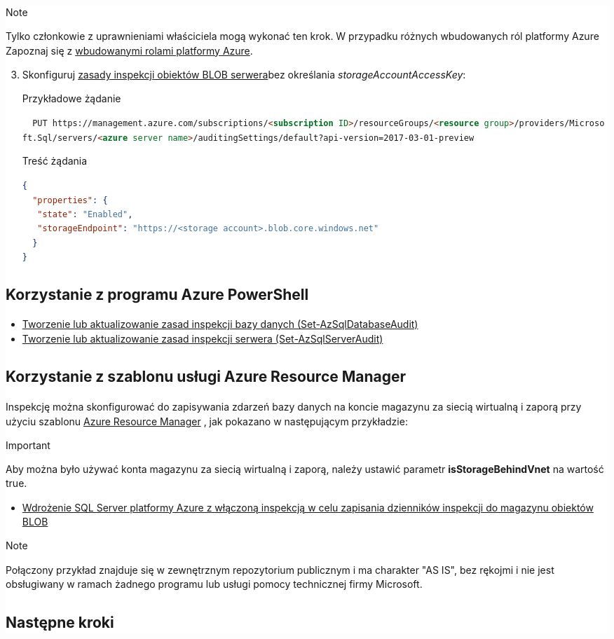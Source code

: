    > [!NOTE]
   > Tylko członkowie z uprawnieniami właściciela mogą wykonać ten krok. W przypadku różnych wbudowanych ról platformy Azure Zapoznaj się z [wbudowanymi rolami platformy Azure](../../role-based-access-control/built-in-roles.md).

3. Skonfiguruj [zasady inspekcji obiektów BLOB serwera](/rest/api/sql/server%20auditing%20settings/createorupdate)bez określania *storageAccountAccessKey*:

   Przykładowe żądanie

   ```html
     PUT https://management.azure.com/subscriptions/<subscription ID>/resourceGroups/<resource group>/providers/Microsoft.Sql/servers/<azure server name>/auditingSettings/default?api-version=2017-03-01-preview
   ```

   Treść żądania

   ```json
   {
     "properties": {
      "state": "Enabled",
      "storageEndpoint": "https://<storage account>.blob.core.windows.net"
     }
   }
   ```

## <a name="using-azure-powershell"></a>Korzystanie z programu Azure PowerShell

- [Tworzenie lub aktualizowanie zasad inspekcji bazy danych (Set-AzSqlDatabaseAudit)](/powershell/module/az.sql/set-azsqldatabaseaudit)
- [Tworzenie lub aktualizowanie zasad inspekcji serwera (Set-AzSqlServerAudit)](/powershell/module/az.sql/set-azsqlserveraudit)

## <a name="using-azure-resource-manager-template"></a>Korzystanie z szablonu usługi Azure Resource Manager

Inspekcję można skonfigurować do zapisywania zdarzeń bazy danych na koncie magazynu za siecią wirtualną i zaporą przy użyciu szablonu [Azure Resource Manager](../../azure-resource-manager/management/overview.md) , jak pokazano w następującym przykładzie:

> [!IMPORTANT]
> Aby można było używać konta magazynu za siecią wirtualną i zaporą, należy ustawić parametr **isStorageBehindVnet** na wartość true.

- [Wdrożenie SQL Server platformy Azure z włączoną inspekcją w celu zapisania dzienników inspekcji do magazynu obiektów BLOB](https://azure.microsoft.com/resources/templates/201-sql-auditing-server-policy-to-blob-storage)

> [!NOTE]
> Połączony przykład znajduje się w zewnętrznym repozytorium publicznym i ma charakter "AS IS", bez rękojmi i nie jest obsługiwany w ramach żadnego programu lub usługi pomocy technicznej firmy Microsoft.

## <a name="next-steps"></a>Następne kroki
